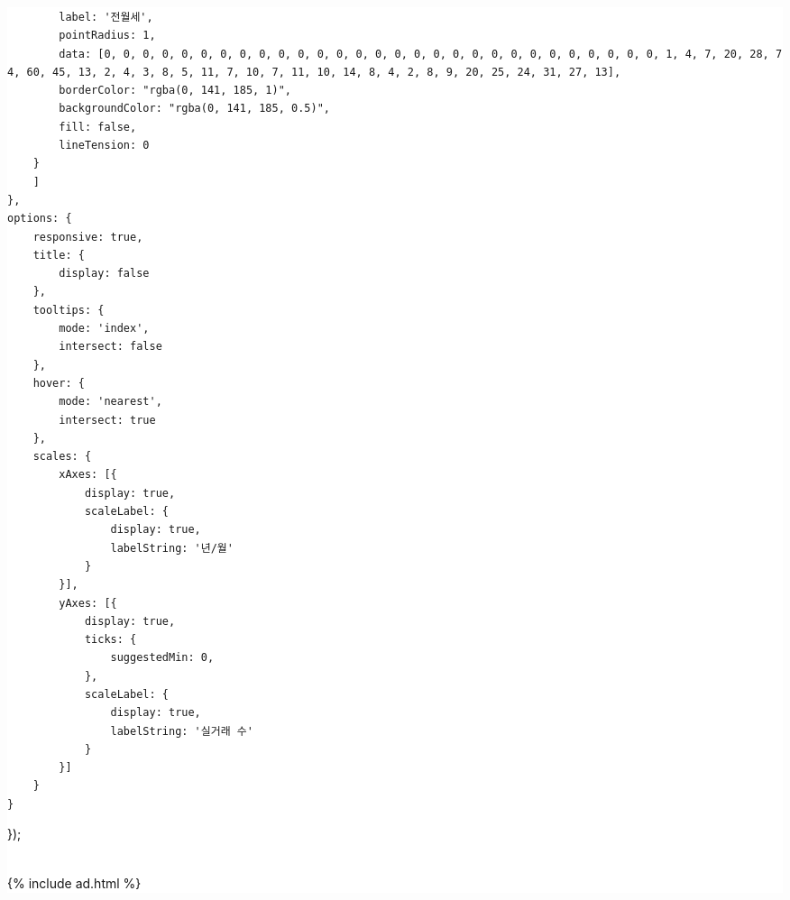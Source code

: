             label: '전월세',
            pointRadius: 1,
            data: [0, 0, 0, 0, 0, 0, 0, 0, 0, 0, 0, 0, 0, 0, 0, 0, 0, 0, 0, 0, 0, 0, 0, 0, 0, 0, 0, 0, 0, 1, 4, 7, 20, 28, 74, 60, 45, 13, 2, 4, 3, 8, 5, 11, 7, 10, 7, 11, 10, 14, 8, 4, 2, 8, 9, 20, 25, 24, 31, 27, 13],
            borderColor: "rgba(0, 141, 185, 1)",
            backgroundColor: "rgba(0, 141, 185, 0.5)",
            fill: false,
            lineTension: 0
        }
        ]
    },
    options: {
        responsive: true,
        title: {
            display: false
        },
        tooltips: {
            mode: 'index',
            intersect: false
        },
        hover: {
            mode: 'nearest',
            intersect: true
        },
        scales: {
            xAxes: [{
                display: true,
                scaleLabel: {
                    display: true,
                    labelString: '년/월'
                }
            }],
            yAxes: [{
                display: true,
                ticks: {
                    suggestedMin: 0,
                },
                scaleLabel: {
                    display: true,
                    labelString: '실거래 수'
                }
            }]
        }
    }
});

</script>


<br>
{% include ad.html %}
<br>

